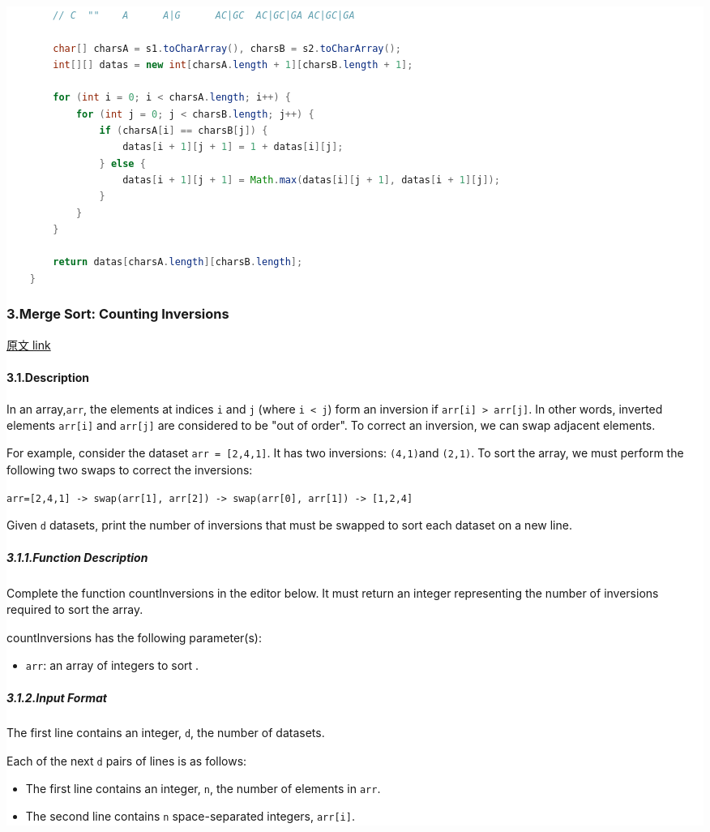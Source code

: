 ```java
        // C  ""    A      A|G      AC|GC  AC|GC|GA AC|GC|GA

        char[] charsA = s1.toCharArray(), charsB = s2.toCharArray();
        int[][] datas = new int[charsA.length + 1][charsB.length + 1];

        for (int i = 0; i < charsA.length; i++) {
            for (int j = 0; j < charsB.length; j++) {
                if (charsA[i] == charsB[j]) {
                    datas[i + 1][j + 1] = 1 + datas[i][j];
                } else {
                    datas[i + 1][j + 1] = Math.max(datas[i][j + 1], datas[i + 1][j]);
                }
            }
        }

        return datas[charsA.length][charsB.length];
    }
```

### 3.Merge Sort: Counting Inversions

[原文 link](https://www.hackerrank.com/challenges/ctci-merge-sort/problem)

#### 3.1.Description

In an array,`arr`, the elements at indices `i` and `j` (where `i < j`) form an inversion if `arr[i] > arr[j]`. In other words, inverted elements `arr[i]` and `arr[j]` are considered to be "out of order". To correct an inversion, we can swap adjacent elements.

For example, consider the dataset `arr = [2,4,1]`. It has two inversions: `(4,1)`and `(2,1)`. To sort the array, we must perform the following two swaps to correct the inversions:

`arr=[2,4,1] -> swap(arr[1], arr[2]) -> swap(arr[0], arr[1]) -> [1,2,4]`

Given `d` datasets, print the number of inversions that must be swapped to sort each dataset on a new line.

##### 3.1.1.Function Description

Complete the function countInversions in the editor below. It must return an integer representing the number of inversions required to sort the array.

countInversions has the following parameter(s):

- `arr`: an array of integers to sort .

##### 3.1.2.Input Format

The first line contains an integer, `d`, the number of datasets.

Each of the next `d` pairs of lines is as follows:

- The first line contains an integer, `n`, the number of elements in `arr`.

- The second line contains `n` space-separated integers, `arr[i]`.
